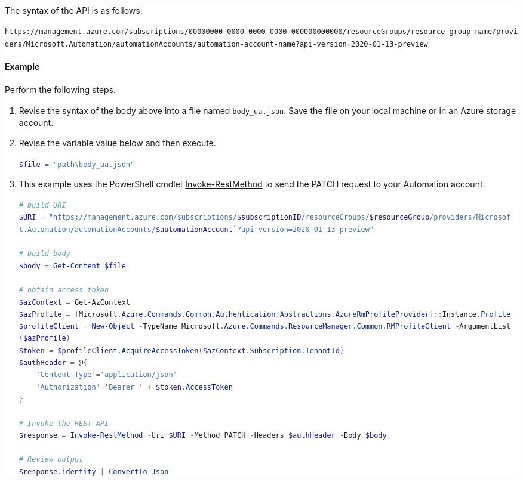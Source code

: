 The syntax of the API is as follows:

```http
https://management.azure.com/subscriptions/00000000-0000-0000-0000-000000000000/resourceGroups/resource-group-name/providers/Microsoft.Automation/automationAccounts/automation-account-name?api-version=2020-01-13-preview 
```

#### Example

Perform the following steps.

1. Revise the syntax of the body above into a file named `body_ua.json`. Save the file on your local machine or in an Azure storage account.

1. Revise the variable value below and then execute.

    ```powershell
    $file = "path\body_ua.json"
    ```

1. This example uses the PowerShell cmdlet [Invoke-RestMethod](/powershell/module/microsoft.powershell.utility/invoke-restmethod) to send the PATCH request to your Automation account.

    ```powershell
    # build URI
    $URI = "https://management.azure.com/subscriptions/$subscriptionID/resourceGroups/$resourceGroup/providers/Microsoft.Automation/automationAccounts/$automationAccount`?api-version=2020-01-13-preview"
    
    # build body
    $body = Get-Content $file
    
    # obtain access token
    $azContext = Get-AzContext
    $azProfile = [Microsoft.Azure.Commands.Common.Authentication.Abstractions.AzureRmProfileProvider]::Instance.Profile
    $profileClient = New-Object -TypeName Microsoft.Azure.Commands.ResourceManager.Common.RMProfileClient -ArgumentList ($azProfile)
    $token = $profileClient.AcquireAccessToken($azContext.Subscription.TenantId)
    $authHeader = @{
        'Content-Type'='application/json'
        'Authorization'='Bearer ' + $token.AccessToken
    }
    
    # Invoke the REST API
    $response = Invoke-RestMethod -Uri $URI -Method PATCH -Headers $authHeader -Body $body
    
    # Review output
    $response.identity | ConvertTo-Json
    ```
